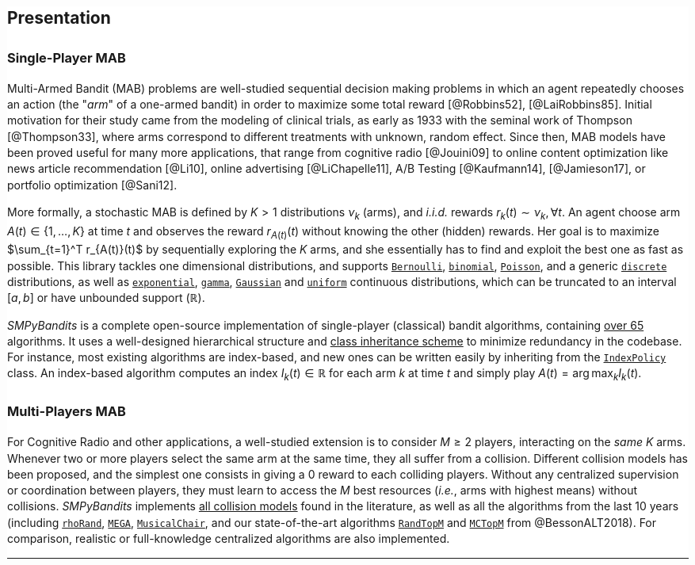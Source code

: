 

## Presentation

### Single-Player MAB
Multi-Armed Bandit (MAB) problems are well-studied sequential decision making problems in which an agent repeatedly chooses an action (the "*arm*" of a one-armed bandit) in order to maximize some total reward [@Robbins52], [@LaiRobbins85]. Initial motivation for their study came from the modeling of clinical trials, as early as 1933 with the seminal work of Thompson  [@Thompson33], where arms correspond to different treatments with unknown, random effect. Since then, MAB models have been proved useful for many more applications, that range from cognitive radio [@Jouini09] to online content optimization like news article recommendation [@Li10], online advertising [@LiChapelle11], A/B Testing [@Kaufmann14], [@Jamieson17], or portfolio optimization [@Sani12].

More formally, a stochastic MAB is defined by $K>1$ distributions $\nu_k$ (arms),
and *i.i.d.* rewards $r_k(t) \sim \nu_k, \forall t$.
An agent choose arm $A(t)\in\{1,\dots,K\}$ at time $t$ and observes the reward $r_{A(t)}(t)$ without knowing the other (hidden) rewards.
Her goal is to maximize $\sum_{t=1}^T r_{A(t)}(t)$ by sequentially exploring the $K$ arms,
and she essentially has to find and exploit the best one as fast as possible.
This library tackles one dimensional distributions,
and supports [`Bernoulli`](https://smpybandits.github.io/docs/Arms.Bernoulli.html), [`binomial`](https://smpybandits.github.io/docs/Arms.Binomial.html), [`Poisson`](https://smpybandits.github.io/docs/Arms.Poisson.html), and a generic [`discrete`](https://smpybandits.github.io/docs/Arms.DiscreteArm.html) distributions,
as well as [`exponential`](https://smpybandits.github.io/docs/Arms.Exponential.html), [`gamma`](https://smpybandits.github.io/docs/Arms.Gamma.html), [`Gaussian`](https://smpybandits.github.io/docs/Arms.Gaussian.html) and [`uniform`](https://smpybandits.github.io/docs/Arms.Uniform.html) continuous distributions,
which can be truncated to an interval $[a,b]$ or have unbounded support ($\mathbb{R}$).


*SMPyBandits* is a complete open-source implementation of single-player (classical) bandit algorithms,
containing [over 65](https://SMPyBandits.GitHub.io/docs/Policies.html) algorithms.
It uses a well-designed hierarchical structure and [class inheritance scheme](https://SMPyBandits.GitHub.io/uml_diagrams/README.html) to minimize redundancy in the codebase.
For instance, most existing algorithms are index-based, and new ones can be written easily by inheriting from the [`IndexPolicy`](https://SMPyBandits.GitHub.io/docs/Policies.IndexPolicy.html) class.
An index-based algorithm computes an index $I_k(t)\in\mathbb{R}$ for each arm $k$ at time $t$ and simply play $A(t) = \arg\max_k I_k(t)$.

### Multi-Players MAB

For Cognitive Radio and other applications, a well-studied extension is to consider $M\geq2$ players, interacting on the *same* $K$ arms. Whenever two or more players select the same arm at the same time, they all suffer from a collision.
Different collision models has been proposed, and the simplest one consists in giving a $0$ reward to each colliding players.
Without any centralized supervision or coordination between players, they must learn to access the $M$ best resources (*i.e.*, arms with highest means) without collisions.
*SMPyBandits* implements [all collision models](https://SMPyBandits.GitHub.io/docs/Environment.CollisionModels.html) found in the literature, as well as all the algorithms from the last 10 years (including [`rhoRand`](https://SMPyBandits.GitHub.io/docs/PoliciesMultiPlayers.rhoRand.html), [`MEGA`](https://SMPyBandits.GitHub.io/docs/Policies.MEGA.html), [`MusicalChair`](https://SMPyBandits.GitHub.io/docs/Policies.MusicalChair.html), and our state-of-the-art algorithms [`RandTopM`](https://SMPyBandits.GitHub.io/docs/PoliciesMultiPlayers.RandTopM.html) and [`MCTopM`](https://SMPyBandits.GitHub.io/docs/PoliciesMultiPlayers.MCTopM.html) from @BessonALT2018).
For comparison, realistic or full-knowledge centralized algorithms are also implemented.

---

[^docforconf]:  $\;$ See [`SMPyBandits.GitHub.io/How_to_run_the_code.html`](https://SMPyBandits.GitHub.io/How_to_run_the_code.html) for more details.
[^alsoonpypi]:  $\;$ SMPyBandits is also available on Pypi, see [`pypi.org/project/SMPyBandits`](https://pypi.org/project/SMPyBandits/). You can install it directly with `sudo pip install SMPyBandits`, or from a `virtualenv` [@virtualenv].
[^HDF5 example]: E.g., this simulation produces this HDF5 file, [GitHub.com/SMPyBandits/SMPyBandits/blob/master/plots/paper/example.hdf5](https://github.com/SMPyBandits/SMPyBandits/blob/master/plots/paper/example.hdf5).
[^article1]:  $\;$ See the page [`SMPyBandits.GitHub.io/MultiPlayers.html`](https://SMPyBandits.GitHub.io/MultiPlayers.html) on the documentation.
[^article2]:  $\;$ See the page [`SMPyBandits.GitHub.io/Aggregation.html`](https://SMPyBandits.GitHub.io/Aggregation.html) on the documentation.
[^article3]:  $\;$ See the page [`SMPyBandits.GitHub.io/DoublingTrick.html`](https://SMPyBandits.GitHub.io/DoublingTrick.html) on the documentation.